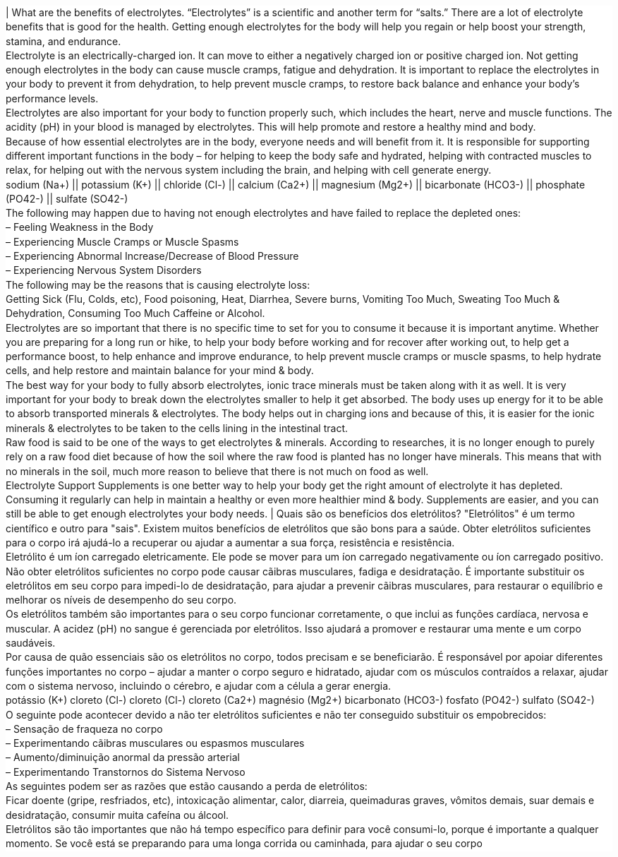 | What are the benefits of electrolytes. “Electrolytes” is a scientific and another term for “salts.” There are a lot of electrolyte benefits that is good for the health. Getting enough electrolytes for the body will help you regain or help boost your strength, stamina, and endurance.<br/>Electrolyte is an electrically-charged ion. It can move to either a negatively charged ion or positive charged ion. Not getting enough electrolytes in the body can cause muscle cramps, fatigue and dehydration. It is important to replace the electrolytes in your body to prevent it from dehydration, to help prevent muscle cramps, to restore back balance and enhance your body’s performance levels.<br/>Electrolytes are also important for your body to function properly such, which includes the heart, nerve and muscle functions. The acidity (pH) in your blood is managed by electrolytes. This will help promote and restore a healthy mind and body.<br/>Because of how essential electrolytes are in the body, everyone needs and will benefit from it. It is responsible for supporting different important functions in the body – for helping to keep the body safe and hydrated, helping with contracted muscles to relax, for helping out with the nervous system including the brain, and helping with cell generate energy.<br/>sodium (Na+) &#124;&#124; potassium (K+) &#124;&#124; chloride (Cl-) &#124;&#124; calcium (Ca2+) &#124;&#124; magnesium (Mg2+) &#124;&#124; bicarbonate (HCO3-) &#124;&#124; phosphate (PO42-) &#124;&#124; sulfate (SO42-)<br/>The following may happen due to having not enough electrolytes and have failed to replace the depleted ones:<br/>– Feeling Weakness in the Body<br/>– Experiencing Muscle Cramps or Muscle Spasms<br/>– Experiencing Abnormal Increase/Decrease of Blood Pressure<br/>– Experiencing Nervous System Disorders<br/>The following may be the reasons that is causing electrolyte loss:<br/>Getting Sick (Flu, Colds, etc), Food poisoning, Heat, Diarrhea, Severe burns, Vomiting Too Much, Sweating Too Much & Dehydration, Consuming Too Much Caffeine or Alcohol.<br/>Electrolytes are so important that there is no specific time to set for you to consume it because it is important anytime. Whether you are preparing for a long run or hike, to help your body before working and for recover after working out, to help get a performance boost, to help enhance and improve endurance, to help prevent muscle cramps or muscle spasms, to help hydrate cells, and help restore and maintain balance for your mind & body.<br/>The best way for your body to fully absorb electrolytes, ionic trace minerals must be taken along with it as well. It is very important for your body to break down the electrolytes smaller to help it get absorbed. The body uses up energy for it to be able to absorb transported minerals & electrolytes. The body helps out in charging ions and because of this, it is easier for the ionic minerals & electrolytes to be taken to the cells lining in the intestinal tract.<br/>Raw food is said to be one of the ways to get electrolytes & minerals. According to researches, it is no longer enough to purely rely on a raw food diet because of how the soil where the raw food is planted has no longer have minerals. This means that with no minerals in the soil, much more reason to believe that there is not much on food as well.<br/>Electrolyte Support Supplements is one better way to help your body get the right amount of electrolyte it has depleted. Consuming it regularly can help in maintain a healthy or even more healthier mind & body. Supplements are easier, and you can still be able to get enough electrolytes your body needs. | Quais são os benefícios dos eletrólitos? "Eletrólitos" é um termo científico e outro para "sais". Existem muitos benefícios de eletrólitos que são bons para a saúde. Obter eletrólitos suficientes para o corpo irá ajudá-lo a recuperar ou ajudar a aumentar a sua força, resistência e resistência.<br/>Eletrólito é um íon carregado eletricamente. Ele pode se mover para um íon carregado negativamente ou íon carregado positivo. Não obter eletrólitos suficientes no corpo pode causar cãibras musculares, fadiga e desidratação. É importante substituir os eletrólitos em seu corpo para impedi-lo de desidratação, para ajudar a prevenir cãibras musculares, para restaurar o equilíbrio e melhorar os níveis de desempenho do seu corpo.<br/>Os eletrólitos também são importantes para o seu corpo funcionar corretamente, o que inclui as funções cardíaca, nervosa e muscular. A acidez (pH) no sangue é gerenciada por eletrólitos. Isso ajudará a promover e restaurar uma mente e um corpo saudáveis.<br/>Por causa de quão essenciais são os eletrólitos no corpo, todos precisam e se beneficiarão. É responsável por apoiar diferentes funções importantes no corpo – ajudar a manter o corpo seguro e hidratado, ajudar com os músculos contraídos a relaxar, ajudar com o sistema nervoso, incluindo o cérebro, e ajudar com a célula a gerar energia.<br/>potássio (K+) cloreto (Cl-) cloreto (Cl-) cloreto (Ca2+) magnésio (Mg2+) bicarbonato (HCO3-) fosfato (PO42-) sulfato (SO42-)<br/>O seguinte pode acontecer devido a não ter eletrólitos suficientes e não ter conseguido substituir os empobrecidos:<br/>– Sensação de fraqueza no corpo<br/>– Experimentando cãibras musculares ou espasmos musculares<br/>– Aumento/diminuição anormal da pressão arterial<br/>– Experimentando Transtornos do Sistema Nervoso<br/>As seguintes podem ser as razões que estão causando a perda de eletrólitos:<br/>Ficar doente (gripe, resfriados, etc), intoxicação alimentar, calor, diarreia, queimaduras graves, vômitos demais, suar demais e desidratação, consumir muita cafeína ou álcool.<br/>Eletrólitos são tão importantes que não há tempo específico para definir para você consumi-lo, porque é importante a qualquer momento. Se você está se preparando para uma longa corrida ou caminhada, para ajudar o seu corpo